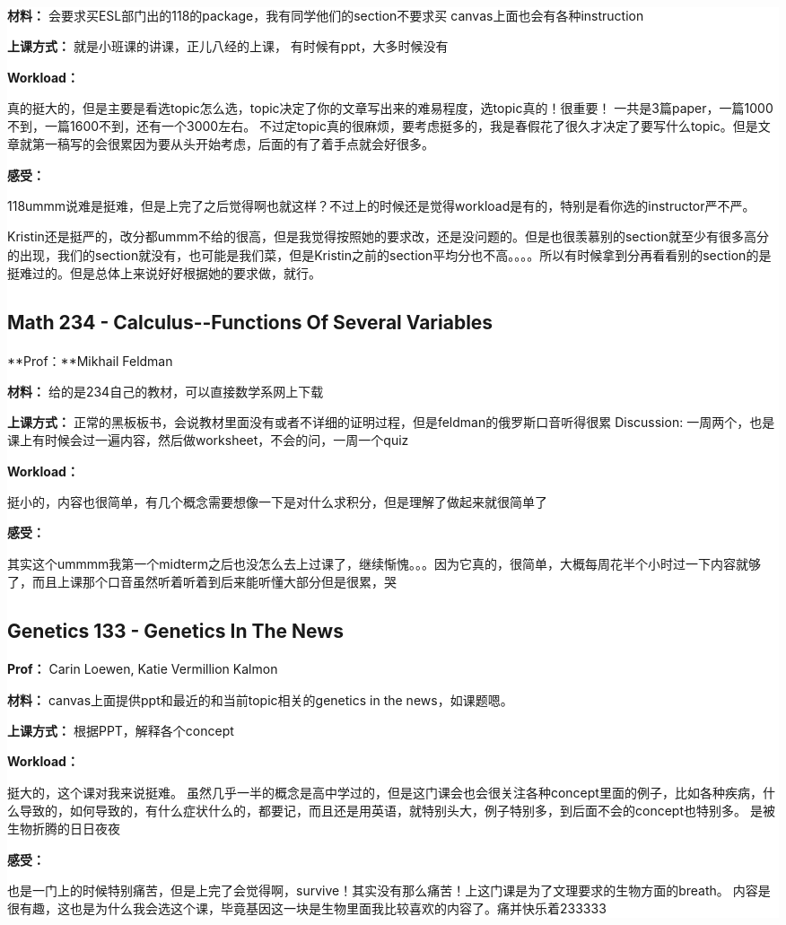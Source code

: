 **材料：** 
会要求买ESL部门出的118的package，我有同学他们的section不要求买
canvas上面也会有各种instruction

**上课方式：**
就是小班课的讲课，正儿八经的上课， 有时候有ppt，大多时候没有

**Workload：**

真的挺大的，但是主要是看选topic怎么选，topic决定了你的文章写出来的难易程度，选topic真的！很重要！
一共是3篇paper，一篇1000不到，一篇1600不到，还有一个3000左右。
不过定topic真的很麻烦，要考虑挺多的，我是春假花了很久才决定了要写什么topic。但是文章就第一稿写的会很累因为要从头开始考虑，后面的有了着手点就会好很多。

**感受：**

118ummm说难是挺难，但是上完了之后觉得啊也就这样？不过上的时候还是觉得workload是有的，特别是看你选的instructor严不严。

Kristin还是挺严的，改分都ummm不给的很高，但是我觉得按照她的要求改，还是没问题的。但是也很羡慕别的section就至少有很多高分的出现，我们的section就没有，也可能是我们菜，但是Kristin之前的section平均分也不高。。。。所以有时候拿到分再看看别的section的是挺难过的。但是总体上来说好好根据她的要求做，就行。

## Math 234 - Calculus--Functions Of Several Variables

**Prof：**Mikhail Feldman

**材料：** 
给的是234自己的教材，可以直接数学系网上下载

**上课方式：**
正常的黑板板书，会说教材里面没有或者不详细的证明过程，但是feldman的俄罗斯口音听得很累
Discussion: 一周两个，也是课上有时候会过一遍内容，然后做worksheet，不会的问，一周一个quiz

**Workload：**

挺小的，内容也很简单，有几个概念需要想像一下是对什么求积分，但是理解了做起来就很简单了

**感受：**

其实这个ummmm我第一个midterm之后也没怎么去上过课了，继续惭愧。。。因为它真的，很简单，大概每周花半个小时过一下内容就够了，而且上课那个口音虽然听着听着到后来能听懂大部分但是很累，哭

## Genetics 133 - Genetics In The News

**Prof：** Carin Loewen, Katie Vermillion Kalmon

**材料：** 
canvas上面提供ppt和最近的和当前topic相关的genetics in the news，如课题嗯。

**上课方式：**
根据PPT，解释各个concept

**Workload：**

挺大的，这个课对我来说挺难。
虽然几乎一半的概念是高中学过的，但是这门课会也会很关注各种concept里面的例子，比如各种疾病，什么导致的，如何导致的，有什么症状什么的，都要记，而且还是用英语，就特别头大，例子特别多，到后面不会的concept也特别多。
是被生物折腾的日日夜夜

**感受：**

也是一门上的时候特别痛苦，但是上完了会觉得啊，survive！其实没有那么痛苦！上这门课是为了文理要求的生物方面的breath。
内容是很有趣，这也是为什么我会选这个课，毕竟基因这一块是生物里面我比较喜欢的内容了。痛并快乐着233333

